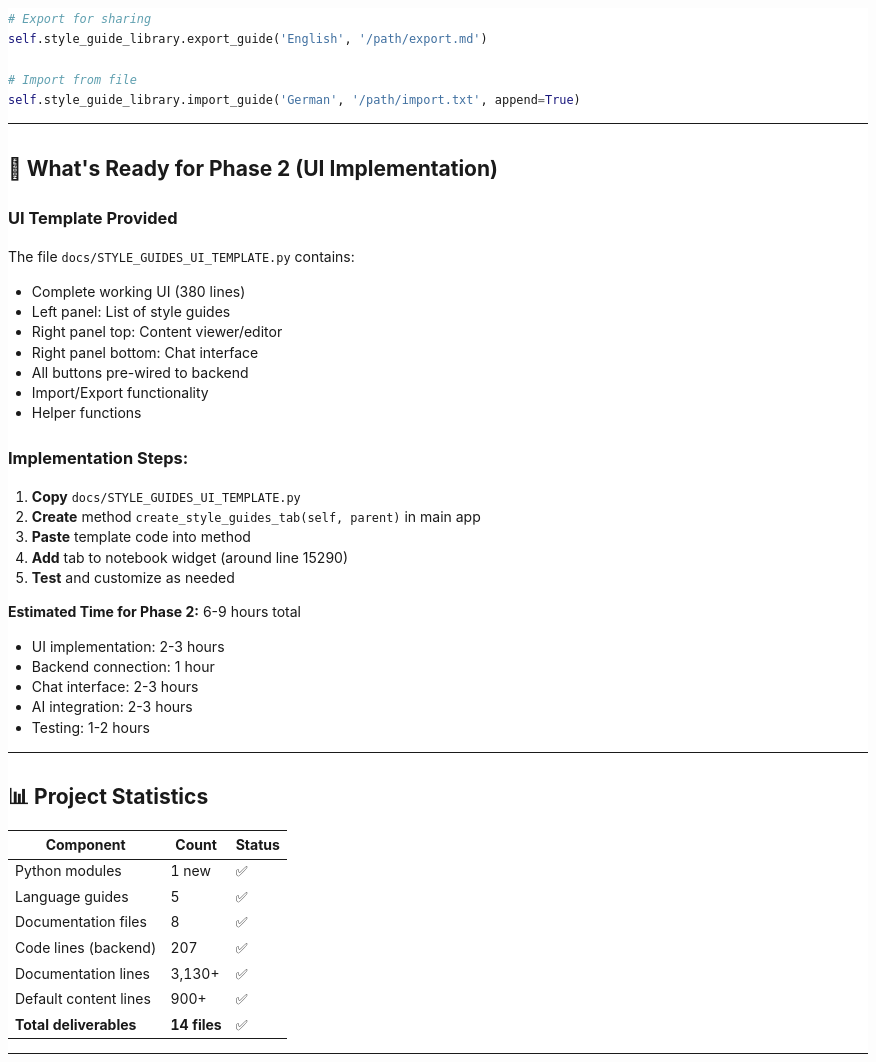 ```python
# Export for sharing
self.style_guide_library.export_guide('English', '/path/export.md')

# Import from file
self.style_guide_library.import_guide('German', '/path/import.txt', append=True)
```

---

## 🔲 What's Ready for Phase 2 (UI Implementation)

### UI Template Provided
The file `docs/STYLE_GUIDES_UI_TEMPLATE.py` contains:
- Complete working UI (380 lines)
- Left panel: List of style guides
- Right panel top: Content viewer/editor
- Right panel bottom: Chat interface
- All buttons pre-wired to backend
- Import/Export functionality
- Helper functions

### Implementation Steps:
1. **Copy** `docs/STYLE_GUIDES_UI_TEMPLATE.py`
2. **Create** method `create_style_guides_tab(self, parent)` in main app
3. **Paste** template code into method
4. **Add** tab to notebook widget (around line 15290)
5. **Test** and customize as needed

**Estimated Time for Phase 2:** 6-9 hours total
- UI implementation: 2-3 hours
- Backend connection: 1 hour  
- Chat interface: 2-3 hours
- AI integration: 2-3 hours
- Testing: 1-2 hours

---

## 📊 Project Statistics

| Component | Count | Status |
|-----------|-------|--------|
| Python modules | 1 new | ✅ |
| Language guides | 5 | ✅ |
| Documentation files | 8 | ✅ |
| Code lines (backend) | 207 | ✅ |
| Documentation lines | 3,130+ | ✅ |
| Default content lines | 900+ | ✅ |
| **Total deliverables** | **14 files** | ✅ |

---
